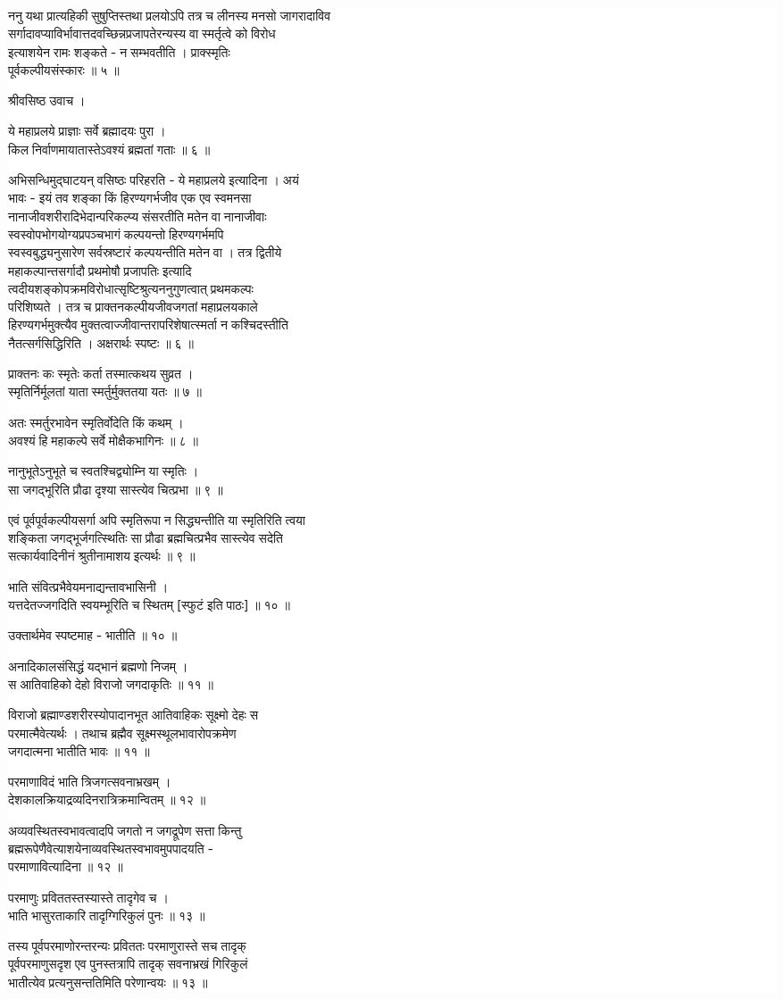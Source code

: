 ननु यथा प्रात्यहिकी सुषुप्तिस्तथा प्रलयोऽपि तत्र च लीनस्य मनसो जागरादाविव   
सर्गादावप्याविर्भावात्तदवच्छिन्नप्रजापतेरन्यस्य वा स्मर्तृत्वे को विरोध   
इत्याशयेन रामः शङ्कते - न सम्भवतीति । प्राक्स्मृतिः   
पूर्वकल्पीयसंस्कारः ॥ ५ ॥  
  
श्रीवसिष्ठ उवाच ।  
  
ये महाप्रलये प्राज्ञाः सर्वे ब्रह्मादयः पुरा ।  
किल निर्वाणमायातास्तेऽवश्यं ब्रह्मतां गताः ॥ ६ ॥  
  
अभिसन्धिमुद्घाटयन् वसिष्ठः परिहरति - ये महाप्रलये इत्यादिना । अयं   
भावः - इयं तव शङ्का किं हिरण्यगर्भजीव एक एव स्वमनसा   
नानाजीवशरीरादिभेदान्परिकल्प्य संसरतीति मतेन वा नानाजीवाः   
स्वस्वोपभोगयोग्यप्रपञ्चभागं कल्पयन्तो हिरण्यगर्भमपि   
स्वस्वबुद्ध्यनुसारेण सर्वस्रष्टारं कल्पयन्तीति मतेन वा । तत्र द्वितीये   
महाकल्पान्तसर्गादौ प्रथमोषौ प्रजापतिः इत्यादि   
त्वदीयशङ्कोपक्रमविरोधात्सृष्टिश्रुत्यननुगुणत्वात् प्रथमकल्पः   
परिशिष्यते । तत्र च प्राक्तनकल्पीयजीवजगतां महाप्रलयकाले   
हिरण्यगर्भमुक्त्यैव मुक्तत्वाज्जीवान्तरापरिशेषात्स्मर्ता न कश्चिदस्तीति   
नैतत्सर्गसिद्धिरिति । अक्षरार्थः स्पष्टः ॥ ६ ॥  
  
प्राक्तनः कः स्मृतेः कर्ता तस्मात्कथय सुव्रत ।  
स्मृतिर्निर्मूलतां याता स्मर्तुर्मुक्ततया यतः ॥ ७ ॥  
  
अतः स्मर्तुरभावेन स्मृतिर्वोदेति किं कथम् ।  
अवश्यं हि महाकल्पे सर्वे मोक्षैकभागिनः ॥ ८ ॥  
  
नानुभूतेऽनुभूते च स्वतश्चिद्व्योम्नि या स्मृतिः ।  
सा जगद्भूरिति प्रौढा दृश्या सास्त्येव चित्प्रभा ॥ ९ ॥  
  
एवं पूर्वपूर्वकल्पीयसर्गा अपि स्मृतिरूपा न सिद्ध्यन्तीति या स्मृतिरिति त्वया   
शङ्किता जगद्भूर्जगत्स्थितिः सा प्रौढा ब्रह्मचित्प्रभैव सास्त्येव सदेति   
सत्कार्यवादिनीनं श्रुतीनामाशय इत्यर्थः ॥ ९ ॥  
  
भाति संवित्प्रभैवेयमनाद्यन्तावभासिनी ।  
यत्तदेतज्जगदिति स्वयम्भूरिति च स्थितम् [स्फुटं इति पाठः] ॥ १० ॥  
  
उक्तार्थमेव स्पष्टमाह - भातीति ॥ १० ॥  
  
अनादिकालसंसिद्धं यद्भानं ब्रह्मणो निजम् ।  
स आतिवाहिको देहो विराजो जगदाकृतिः ॥ ११ ॥  
  
विराजो ब्रह्माण्डशरीरस्योपादानभूत आतिवाहिकः सूक्ष्मो देहः स   
परमात्मैवेत्यर्थः । तथाच ब्रह्मैव सूक्ष्मस्थूलभावारोपक्रमेण   
जगदात्मना भातीति भावः ॥ ११ ॥  
  
परमाणाविदं भाति त्रिजगत्सवनाभ्रखम् ।  
देशकालक्रियाद्रव्यदिनरात्रिक्रमान्वितम् ॥ १२ ॥  
  
अव्यवस्थितस्वभावत्वादपि जगतो न जगद्रूपेण सत्ता किन्तु   
ब्रह्मरूपेणैवेत्याशयेनाव्यवस्थितस्वभावमुपपादयति -   
परमाणावित्यादिना ॥ १२ ॥  
  
परमाणुः प्रविततस्तस्यास्ते तादृगेव च ।  
भाति भासुरताकारि तादृग्गिरिकुलं पुनः ॥ १३ ॥  
  
तस्य पूर्वपरमाणोरन्तरन्यः प्रविततः परमाणुरास्ते सच तादृक्   
पूर्वपरमाणुसदृश एव पुनस्तत्रापि तादृक् सवनाभ्रखं गिरिकुलं   
भातीत्येव प्रत्यनुसन्ततिमिति परेणान्वयः ॥ १३ ॥  
  